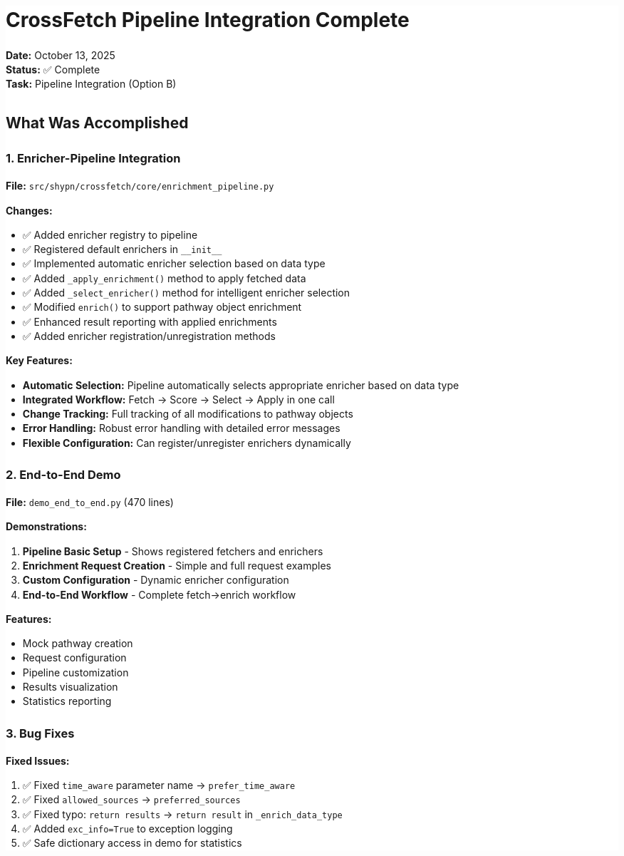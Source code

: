# CrossFetch Pipeline Integration Complete

**Date:** October 13, 2025  
**Status:** ✅ Complete  
**Task:** Pipeline Integration (Option B)

## What Was Accomplished

### 1. Enricher-Pipeline Integration

**File:** `src/shypn/crossfetch/core/enrichment_pipeline.py`

**Changes:**
- ✅ Added enricher registry to pipeline
- ✅ Registered default enrichers in `__init__`
- ✅ Implemented automatic enricher selection based on data type
- ✅ Added `_apply_enrichment()` method to apply fetched data
- ✅ Added `_select_enricher()` method for intelligent enricher selection
- ✅ Modified `enrich()` to support pathway object enrichment
- ✅ Enhanced result reporting with applied enrichments
- ✅ Added enricher registration/unregistration methods

**Key Features:**
- **Automatic Selection:** Pipeline automatically selects appropriate enricher based on data type
- **Integrated Workflow:** Fetch → Score → Select → Apply in one call
- **Change Tracking:** Full tracking of all modifications to pathway objects
- **Error Handling:** Robust error handling with detailed error messages
- **Flexible Configuration:** Can register/unregister enrichers dynamically

### 2. End-to-End Demo

**File:** `demo_end_to_end.py` (470 lines)

**Demonstrations:**
1. **Pipeline Basic Setup** - Shows registered fetchers and enrichers
2. **Enrichment Request Creation** - Simple and full request examples
3. **Custom Configuration** - Dynamic enricher configuration
4. **End-to-End Workflow** - Complete fetch→enrich workflow

**Features:**
- Mock pathway creation
- Request configuration
- Pipeline customization
- Results visualization
- Statistics reporting

### 3. Bug Fixes

**Fixed Issues:**
1. ✅ Fixed `time_aware` parameter name → `prefer_time_aware`
2. ✅ Fixed `allowed_sources` → `preferred_sources`
3. ✅ Fixed typo: `return results` → `return result` in `_enrich_data_type`
4. ✅ Added `exc_info=True` to exception logging
5. ✅ Safe dictionary access in demo for statistics
